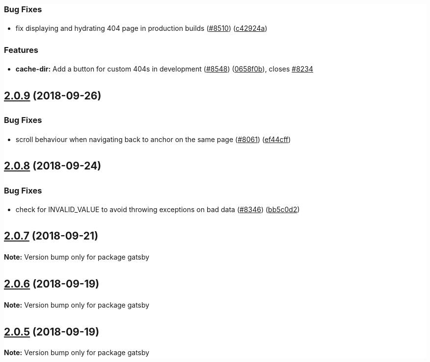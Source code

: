 ### Bug Fixes

- fix displaying and hydrating 404 page in production builds ([#8510](https://github.com/gatsbyjs/gatsby/issues/8510)) ([c42924a](https://github.com/gatsbyjs/gatsby/commit/c42924a))

### Features

- **cache-dir:** Add a button for custom 404s in development ([#8548](https://github.com/gatsbyjs/gatsby/issues/8548)) ([0658f0b](https://github.com/gatsbyjs/gatsby/commit/0658f0b)), closes [#8234](https://github.com/gatsbyjs/gatsby/issues/8234)

<a name="2.0.9"></a>

## [2.0.9](https://github.com/gatsbyjs/gatsby/compare/gatsby@2.0.8...gatsby@2.0.9) (2018-09-26)

### Bug Fixes

- scroll behaviour when navigating back to anchor on the same page ([#8061](https://github.com/gatsbyjs/gatsby/issues/8061)) ([ef44cff](https://github.com/gatsbyjs/gatsby/commit/ef44cff))

<a name="2.0.8"></a>

## [2.0.8](https://github.com/gatsbyjs/gatsby/compare/gatsby@2.0.7...gatsby@2.0.8) (2018-09-24)

### Bug Fixes

- check for INVALID_VALUE to avoid throwing exceptions on bad data ([#8346](https://github.com/gatsbyjs/gatsby/issues/8346)) ([bb5c0d2](https://github.com/gatsbyjs/gatsby/commit/bb5c0d2))

<a name="2.0.7"></a>

## [2.0.7](https://github.com/gatsbyjs/gatsby/compare/gatsby@2.0.6...gatsby@2.0.7) (2018-09-21)

**Note:** Version bump only for package gatsby

<a name="2.0.6"></a>

## [2.0.6](https://github.com/gatsbyjs/gatsby/compare/gatsby@2.0.5...gatsby@2.0.6) (2018-09-19)

**Note:** Version bump only for package gatsby

<a name="2.0.5"></a>

## [2.0.5](https://github.com/gatsbyjs/gatsby/compare/gatsby@2.0.4...gatsby@2.0.5) (2018-09-19)

**Note:** Version bump only for package gatsby
